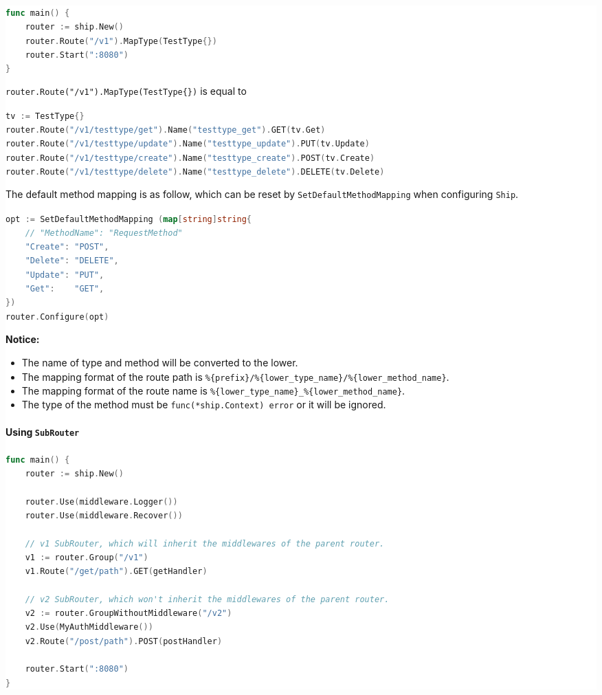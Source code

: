 ```go
func main() {
    router := ship.New()
    router.Route("/v1").MapType(TestType{})
    router.Start(":8080")
}
```

`router.Route("/v1").MapType(TestType{})` is equal to

```go
tv := TestType{}
router.Route("/v1/testtype/get").Name("testtype_get").GET(tv.Get)
router.Route("/v1/testtype/update").Name("testtype_update").PUT(tv.Update)
router.Route("/v1/testtype/create").Name("testtype_create").POST(tv.Create)
router.Route("/v1/testtype/delete").Name("testtype_delete").DELETE(tv.Delete)
```

The default method mapping is as follow, which can be reset by `SetDefaultMethodMapping` when configuring `Ship`.
```go
opt := SetDefaultMethodMapping (map[string]string{
    // "MethodName": "RequestMethod"
    "Create": "POST",
    "Delete": "DELETE",
    "Update": "PUT",
    "Get":    "GET",
})
router.Configure(opt)
```

**Notice:**
- The name of type and method will be converted to the lower.
- The mapping format of the route path is `%{prefix}/%{lower_type_name}/%{lower_method_name}`.
- The mapping format of the route name is `%{lower_type_name}_%{lower_method_name}`.
- The type of the method must be `func(*ship.Context) error` or it will be ignored.

#### Using `SubRouter`

```go
func main() {
    router := ship.New()

    router.Use(middleware.Logger())
    router.Use(middleware.Recover())

    // v1 SubRouter, which will inherit the middlewares of the parent router.
    v1 := router.Group("/v1")
    v1.Route("/get/path").GET(getHandler)

    // v2 SubRouter, which won't inherit the middlewares of the parent router.
    v2 := router.GroupWithoutMiddleware("/v2")
    v2.Use(MyAuthMiddleware())
    v2.Route("/post/path").POST(postHandler)

    router.Start(":8080")
}
```
